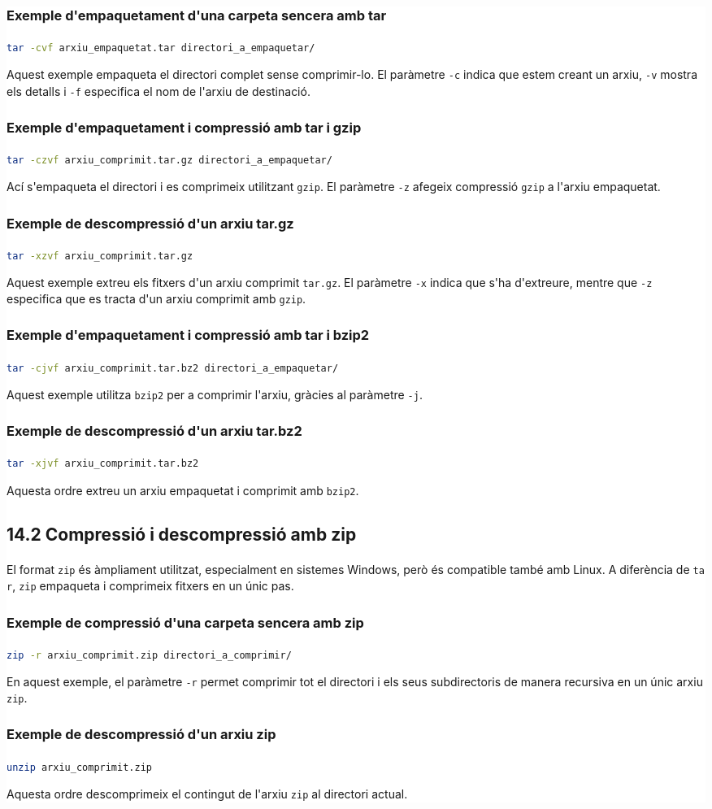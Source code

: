### Exemple d'empaquetament d'una carpeta sencera amb tar

```bash
tar -cvf arxiu_empaquetat.tar directori_a_empaquetar/
```
Aquest exemple empaqueta el directori complet sense comprimir-lo. El paràmetre `-c` indica que estem creant un arxiu, `-v` mostra els detalls i `-f` especifica el nom de l'arxiu de destinació.

### Exemple d'empaquetament i compressió amb tar i gzip
```bash
tar -czvf arxiu_comprimit.tar.gz directori_a_empaquetar/
```
Ací s'empaqueta el directori i es comprimeix utilitzant `gzip`. El paràmetre `-z` afegeix compressió `gzip` a l'arxiu empaquetat.

### Exemple de descompressió d'un arxiu tar.gz
```bash
tar -xzvf arxiu_comprimit.tar.gz
```
Aquest exemple extreu els fitxers d'un arxiu comprimit `tar.gz`. El paràmetre `-x` indica que s'ha d'extreure, mentre que `-z` especifica que es tracta d'un arxiu comprimit amb `gzip`.

### Exemple d'empaquetament i compressió amb tar i bzip2
```bash
tar -cjvf arxiu_comprimit.tar.bz2 directori_a_empaquetar/
```
Aquest exemple utilitza `bzip2` per a comprimir l'arxiu, gràcies al paràmetre `-j`. 

### Exemple de descompressió d'un arxiu tar.bz2
```bash
tar -xjvf arxiu_comprimit.tar.bz2
```
Aquesta ordre extreu un arxiu empaquetat i comprimit amb `bzip2`.

## 14.2 Compressió i descompressió amb zip

El format `zip` és àmpliament utilitzat, especialment en sistemes Windows, però és compatible també amb Linux. A diferència de `tar`, `zip` empaqueta i comprimeix fitxers en un únic pas.

### Exemple de compressió d'una carpeta sencera amb zip
```bash
zip -r arxiu_comprimit.zip directori_a_comprimir/
```
En aquest exemple, el paràmetre `-r` permet comprimir tot el directori i els seus subdirectoris de manera recursiva en un únic arxiu `zip`.

### Exemple de descompressió d'un arxiu zip
```bash
unzip arxiu_comprimit.zip
```
Aquesta ordre descomprimeix el contingut de l'arxiu `zip` al directori actual.
